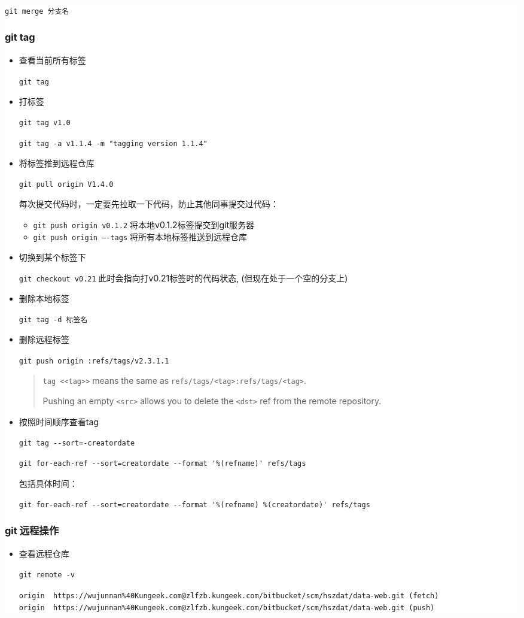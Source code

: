   `git merge 分支名`

### git tag

- 查看当前所有标签

  `git tag`

- 打标签

  `git tag v1.0`

  `git tag -a v1.1.4 -m "tagging version 1.1.4"`

- 将标签推到远程仓库

  `git pull origin V1.4.0`

  每次提交代码时，一定要先拉取一下代码，防止其他同事提交过代码：

  - `git push origin v0.1.2` 将本地v0.1.2标签提交到git服务器
  - `git push origin –-tags` 将所有本地标签推送到远程仓库

- 切换到某个标签下

  `git checkout v0.21` 此时会指向打v0.21标签时的代码状态, (但现在处于一个空的分支上)

- 删除本地标签

  `git tag -d 标签名`

- 删除远程标签

  `git push origin :refs/tags/v2.3.1.1`

  >`tag <<tag>>` means the same as `refs/tags/<tag>:refs/tags/<tag>`.
  >
  >Pushing an empty `<src>` allows you to delete the `<dst>` ref from the remote repository.
  
- 按照时间顺序查看tag

  `git tag --sort=-creatordate`

  `git for-each-ref --sort=creatordate --format '%(refname)' refs/tags`

  包括具体时间：

  ```
  git for-each-ref --sort=creatordate --format '%(refname) %(creatordate)' refs/tags
  ```

### git 远程操作

- 查看远程仓库

  `git remote -v`

  ```
  origin  https://wujunnan%40Kungeek.com@zlfzb.kungeek.com/bitbucket/scm/hszdat/data-web.git (fetch)
  origin  https://wujunnan%40Kungeek.com@zlfzb.kungeek.com/bitbucket/scm/hszdat/data-web.git (push)
  ```
